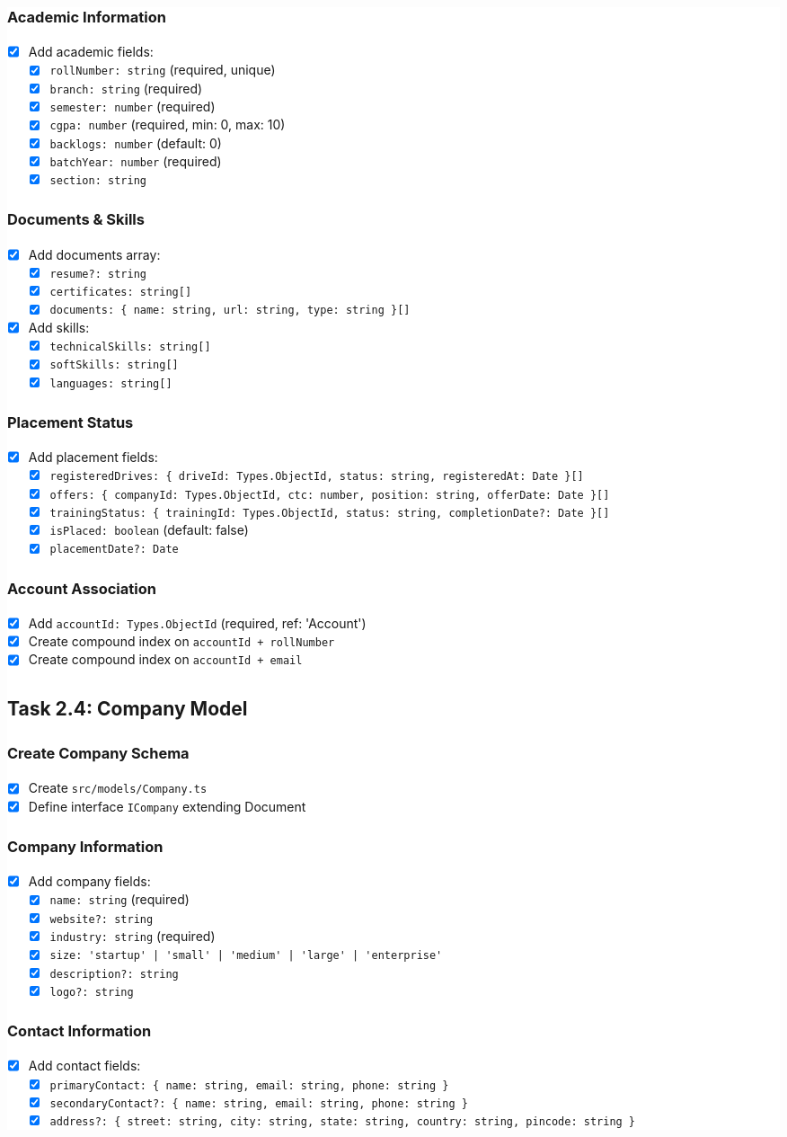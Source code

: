 ### Academic Information
- [x] Add academic fields:
  - [x] `rollNumber: string` (required, unique)
  - [x] `branch: string` (required)
  - [x] `semester: number` (required)
  - [x] `cgpa: number` (required, min: 0, max: 10)
  - [x] `backlogs: number` (default: 0)
  - [x] `batchYear: number` (required)
  - [x] `section: string`

### Documents & Skills
- [x] Add documents array:
  - [x] `resume?: string`
  - [x] `certificates: string[]`
  - [x] `documents: { name: string, url: string, type: string }[]`
- [x] Add skills:
  - [x] `technicalSkills: string[]`
  - [x] `softSkills: string[]`
  - [x] `languages: string[]`

### Placement Status
- [x] Add placement fields:
  - [x] `registeredDrives: { driveId: Types.ObjectId, status: string, registeredAt: Date }[]`
  - [x] `offers: { companyId: Types.ObjectId, ctc: number, position: string, offerDate: Date }[]`
  - [x] `trainingStatus: { trainingId: Types.ObjectId, status: string, completionDate?: Date }[]`
  - [x] `isPlaced: boolean` (default: false)
  - [x] `placementDate?: Date`

### Account Association
- [x] Add `accountId: Types.ObjectId` (required, ref: 'Account')
- [x] Create compound index on `accountId + rollNumber`
- [x] Create compound index on `accountId + email`

## Task 2.4: Company Model

### Create Company Schema
- [x] Create `src/models/Company.ts`
- [x] Define interface `ICompany` extending Document

### Company Information
- [x] Add company fields:
  - [x] `name: string` (required)
  - [x] `website?: string`
  - [x] `industry: string` (required)
  - [x] `size: 'startup' | 'small' | 'medium' | 'large' | 'enterprise'`
  - [x] `description?: string`
  - [x] `logo?: string`

### Contact Information
- [x] Add contact fields:
  - [x] `primaryContact: { name: string, email: string, phone: string }`
  - [x] `secondaryContact?: { name: string, email: string, phone: string }`
  - [x] `address?: { street: string, city: string, state: string, country: string, pincode: string }`

